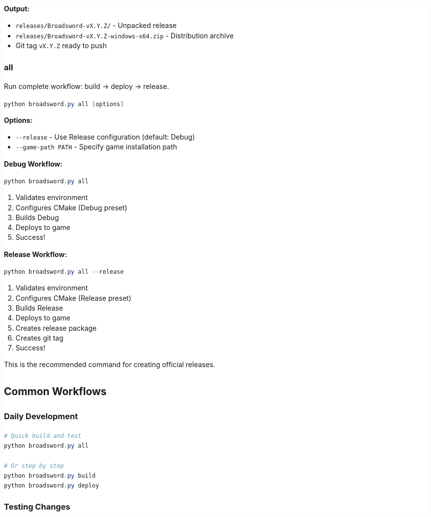 **Output:**
- `releases/Broadsword-vX.Y.Z/` - Unpacked release
- `releases/Broadsword-vX.Y.Z-windows-x64.zip` - Distribution archive
- Git tag `vX.Y.Z` ready to push

### all

Run complete workflow: build → deploy → release.

```powershell
python broadsword.py all [options]
```

**Options:**
- `--release` - Use Release configuration (default: Debug)
- `--game-path PATH` - Specify game installation path

**Debug Workflow:**
```powershell
python broadsword.py all
```
1. Validates environment
2. Configures CMake (Debug preset)
3. Builds Debug
4. Deploys to game
5. Success!

**Release Workflow:**
```powershell
python broadsword.py all --release
```
1. Validates environment
2. Configures CMake (Release preset)
3. Builds Release
4. Deploys to game
5. Creates release package
6. Creates git tag
7. Success!

This is the recommended command for creating official releases.

## Common Workflows

### Daily Development

```powershell
# Quick build and test
python broadsword.py all

# Or step by step
python broadsword.py build
python broadsword.py deploy
```

### Testing Changes
